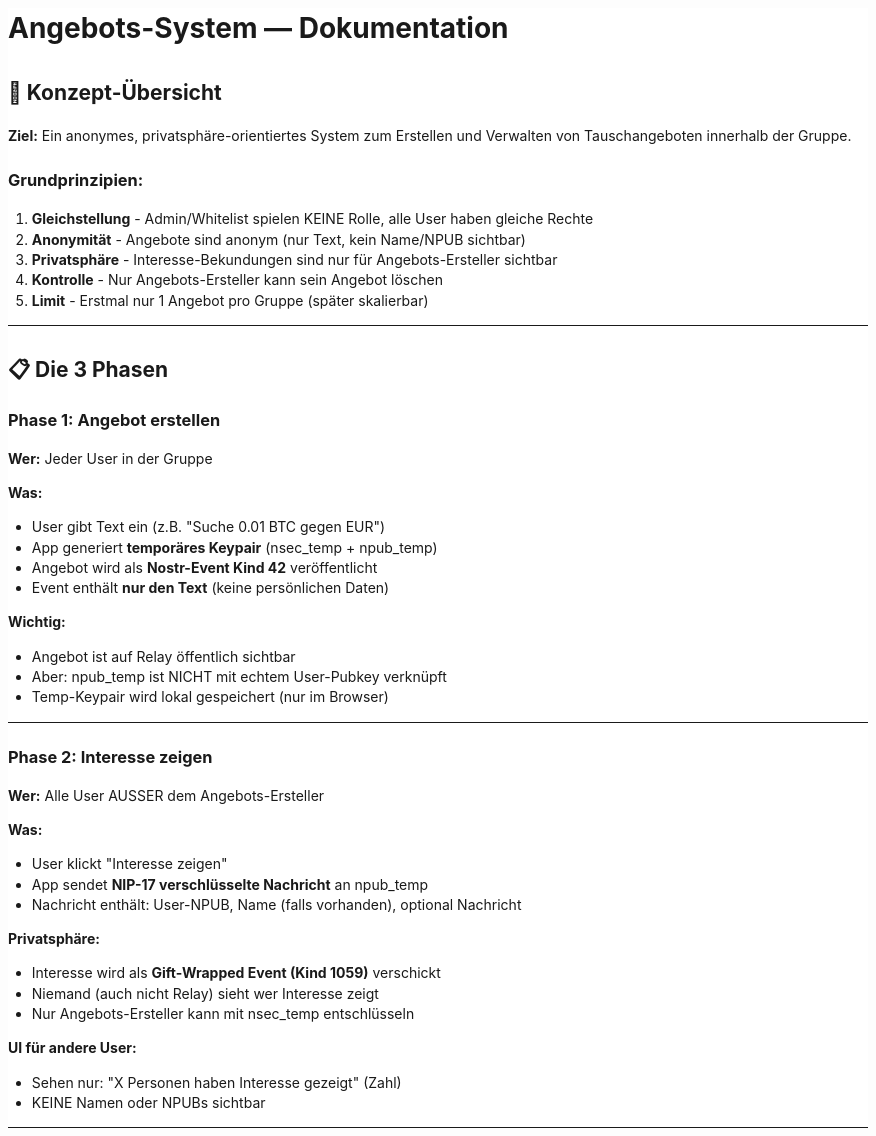 # Angebots-System — Dokumentation

## 🎯 Konzept-Übersicht

**Ziel:** Ein anonymes, privatsphäre-orientiertes System zum Erstellen und Verwalten von Tauschangeboten innerhalb der Gruppe.

### Grundprinzipien:

1. **Gleichstellung** - Admin/Whitelist spielen KEINE Rolle, alle User haben gleiche Rechte
2. **Anonymität** - Angebote sind anonym (nur Text, kein Name/NPUB sichtbar)
3. **Privatsphäre** - Interesse-Bekundungen sind nur für Angebots-Ersteller sichtbar
4. **Kontrolle** - Nur Angebots-Ersteller kann sein Angebot löschen
5. **Limit** - Erstmal nur 1 Angebot pro Gruppe (später skalierbar)

---

## 📋 Die 3 Phasen

### Phase 1: Angebot erstellen

**Wer:** Jeder User in der Gruppe

**Was:**
- User gibt Text ein (z.B. "Suche 0.01 BTC gegen EUR")
- App generiert **temporäres Keypair** (nsec_temp + npub_temp)
- Angebot wird als **Nostr-Event Kind 42** veröffentlicht
- Event enthält **nur den Text** (keine persönlichen Daten)

**Wichtig:** 
- Angebot ist auf Relay öffentlich sichtbar
- Aber: npub_temp ist NICHT mit echtem User-Pubkey verknüpft
- Temp-Keypair wird lokal gespeichert (nur im Browser)

---

### Phase 2: Interesse zeigen

**Wer:** Alle User AUSSER dem Angebots-Ersteller

**Was:**
- User klickt "Interesse zeigen"
- App sendet **NIP-17 verschlüsselte Nachricht** an npub_temp
- Nachricht enthält: User-NPUB, Name (falls vorhanden), optional Nachricht

**Privatsphäre:**
- Interesse wird als **Gift-Wrapped Event (Kind 1059)** verschickt
- Niemand (auch nicht Relay) sieht wer Interesse zeigt
- Nur Angebots-Ersteller kann mit nsec_temp entschlüsseln

**UI für andere User:**
- Sehen nur: "X Personen haben Interesse gezeigt" (Zahl)
- KEINE Namen oder NPUBs sichtbar

---